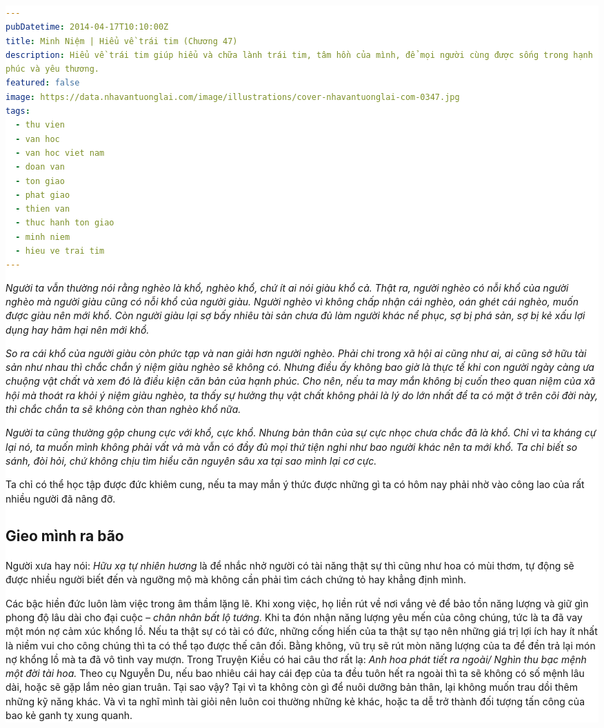 ```yaml
---
pubDatetime: 2014-04-17T10:10:00Z
title: Minh Niệm | Hiểu về trái tim (Chương 47)
description: Hiểu về trái tim giúp hiểu và chữa lành trái tim, tâm hồn của mình, để mọi người cùng được sống trong hạnh phúc và yêu thương.
featured: false
image: https://data.nhavantuonglai.com/image/illustrations/cover-nhavantuonglai-com-0347.jpg
tags:
  - thu vien
  - van hoc
  - van hoc viet nam
  - doan van
  - ton giao
  - phat giao
  - thien van
  - thuc hanh ton giao
  - minh niem
  - hieu ve trai tim
---
```


_Người ta vẫn thường nói rằng nghèo là khổ, nghèo khổ, chứ ít ai nói giàu khổ cả. Thật ra, người nghèo có nỗi khổ của người nghèo mà người giàu cũng có nỗi khổ của người giàu. Người nghèo vì không chấp nhận cái nghèo, oán ghét cái nghèo, muốn được giàu nên mới khổ. Còn người giàu lại sợ bấy nhiêu tài sản chưa đủ làm người khác nể phục, sợ bị phá sản, sợ bị kẻ xấu lợi dụng hay hãm hại nên mới khổ._

_So ra cái khổ của người giàu còn phức tạp và nan giải hơn người nghèo. Phải chi trong xã hội ai cũng như ai, ai cũng sở hữu tài sản như nhau thì chắc chắn ý niệm giàu nghèo sẽ không có. Nhưng điều ấy không bao giờ là thực tế khi con người ngày càng ưa chuộng vật chất và xem đó là điều kiện căn bản của hạnh phúc. Cho nên, nếu ta may mắn không bị cuốn theo quan niệm của xã hội mà thoát ra khỏi ý niệm giàu nghèo, ta thấy sự hưởng thụ vật chất không phải là lý do lớn nhất để ta có mặt ở trên cõi đời này, thì chắc chắn ta sẽ không còn than nghèo khổ nữa._

_Người ta cũng thường gộp chung cực với khổ, cực khổ. Nhưng bản thân của sự cực nhọc chưa chắc đã là khổ. Chỉ vì ta kháng cự lại nó, ta muốn mình không phải vất vả mà vẫn có đầy đủ mọi thứ tiện nghi như bao người khác nên ta mới khổ. Ta chỉ biết so sánh, đòi hỏi, chứ không chịu tìm hiểu căn nguyên sâu xa tại sao mình lại cơ cực._

Ta chỉ có thể học tập được đức khiêm cung, nếu ta may mắn ý thức được những gì ta có hôm nay phải nhờ vào công lao của rất nhiều người đã nâng đỡ.

## Gieo mình ra bão

Người xưa hay nói: _Hữu xạ tự nhiên hương_ là để nhắc nhở người có tài năng thật sự thì cũng như hoa có mùi thơm, tự động sẽ được nhiều người biết đến và ngưỡng mộ mà không cần phải tìm cách chứng tỏ hay khẳng định mình.

Các bậc hiền đức luôn làm việc trong âm thầm lặng lẽ. Khi xong việc, họ liền rút về nơi vắng vẻ để bảo tồn năng lượng và giữ gìn phong độ lâu dài cho đại cuộc – _chân nhân bất lộ tướng._ Khi ta đón nhận năng lượng yêu mến của công chúng, tức là ta đã vay một món nợ cảm xúc khổng lồ. Nếu ta thật sự có tài có đức, những cống hiến của ta thật sự tạo nên những giá trị lợi ích hay ít nhất là niềm vui cho công chúng thì ta có thể tạo được thế cân đối. Bằng không, vũ trụ sẽ rút mòn năng lượng của ta để đền trả lại món nợ khổng lồ mà ta đã vô tình vay mượn. Trong Truyện Kiều có hai câu thơ rất lạ: _Anh hoa phát tiết ra ngoài/ Nghìn thu bạc mệnh một đời tài hoa._ Theo cụ Nguyễn Du, nếu bao nhiêu cái hay cái đẹp của ta đều tuôn hết ra ngoài thì ta sẽ không có số mệnh lâu dài, hoặc sẽ gặp lắm nẻo gian truân. Tại sao vậy? Tại vì ta không còn gì để nuôi dưỡng bản thân, lại không muốn trau dồi thêm những kỹ năng khác. Và vì ta nghĩ mình tài giỏi nên luôn coi thường những kẻ khác, hoặc ta dễ trở thành đối tượng tấn công của bao kẻ ganh tỵ xung quanh.

